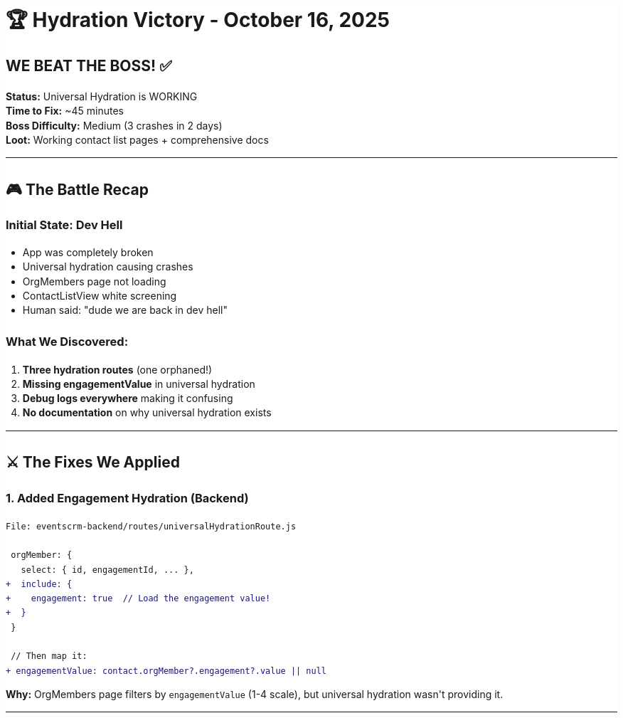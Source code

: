 # 🏆 Hydration Victory - October 16, 2025

## WE BEAT THE BOSS! ✅

**Status:** Universal Hydration is WORKING  
**Time to Fix:** ~45 minutes  
**Boss Difficulty:** Medium (3 crashes in 2 days)  
**Loot:** Working contact list pages + comprehensive docs

---

## 🎮 The Battle Recap

### **Initial State: Dev Hell**
- App was completely broken
- Universal hydration causing crashes
- OrgMembers page not loading
- ContactListView white screening
- Human said: "dude we are back in dev hell"

### **What We Discovered:**
1. **Three hydration routes** (one orphaned!)
2. **Missing engagementValue** in universal hydration
3. **Debug logs everywhere** making it confusing
4. **No documentation** on why universal hydration exists

---

## ⚔️ The Fixes We Applied

### **1. Added Engagement Hydration (Backend)**
```diff
File: eventscrm-backend/routes/universalHydrationRoute.js

 orgMember: {
   select: { id, engagementId, ... },
+  include: {
+    engagement: true  // Load the engagement value!
+  }
 }

 // Then map it:
+ engagementValue: contact.orgMember?.engagement?.value || null
```

**Why:** OrgMembers page filters by `engagementValue` (1-4 scale), but universal hydration wasn't providing it.

---

